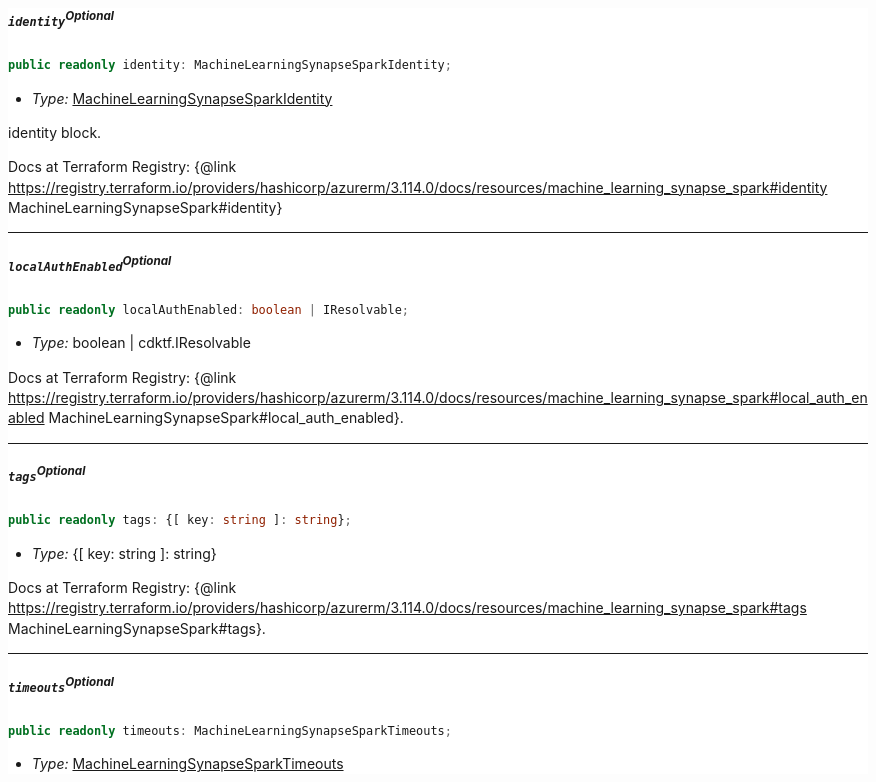 ##### `identity`<sup>Optional</sup> <a name="identity" id="@cdktf/provider-azurerm.machineLearningSynapseSpark.MachineLearningSynapseSparkConfig.property.identity"></a>

```typescript
public readonly identity: MachineLearningSynapseSparkIdentity;
```

- *Type:* <a href="#@cdktf/provider-azurerm.machineLearningSynapseSpark.MachineLearningSynapseSparkIdentity">MachineLearningSynapseSparkIdentity</a>

identity block.

Docs at Terraform Registry: {@link https://registry.terraform.io/providers/hashicorp/azurerm/3.114.0/docs/resources/machine_learning_synapse_spark#identity MachineLearningSynapseSpark#identity}

---

##### `localAuthEnabled`<sup>Optional</sup> <a name="localAuthEnabled" id="@cdktf/provider-azurerm.machineLearningSynapseSpark.MachineLearningSynapseSparkConfig.property.localAuthEnabled"></a>

```typescript
public readonly localAuthEnabled: boolean | IResolvable;
```

- *Type:* boolean | cdktf.IResolvable

Docs at Terraform Registry: {@link https://registry.terraform.io/providers/hashicorp/azurerm/3.114.0/docs/resources/machine_learning_synapse_spark#local_auth_enabled MachineLearningSynapseSpark#local_auth_enabled}.

---

##### `tags`<sup>Optional</sup> <a name="tags" id="@cdktf/provider-azurerm.machineLearningSynapseSpark.MachineLearningSynapseSparkConfig.property.tags"></a>

```typescript
public readonly tags: {[ key: string ]: string};
```

- *Type:* {[ key: string ]: string}

Docs at Terraform Registry: {@link https://registry.terraform.io/providers/hashicorp/azurerm/3.114.0/docs/resources/machine_learning_synapse_spark#tags MachineLearningSynapseSpark#tags}.

---

##### `timeouts`<sup>Optional</sup> <a name="timeouts" id="@cdktf/provider-azurerm.machineLearningSynapseSpark.MachineLearningSynapseSparkConfig.property.timeouts"></a>

```typescript
public readonly timeouts: MachineLearningSynapseSparkTimeouts;
```

- *Type:* <a href="#@cdktf/provider-azurerm.machineLearningSynapseSpark.MachineLearningSynapseSparkTimeouts">MachineLearningSynapseSparkTimeouts</a>
